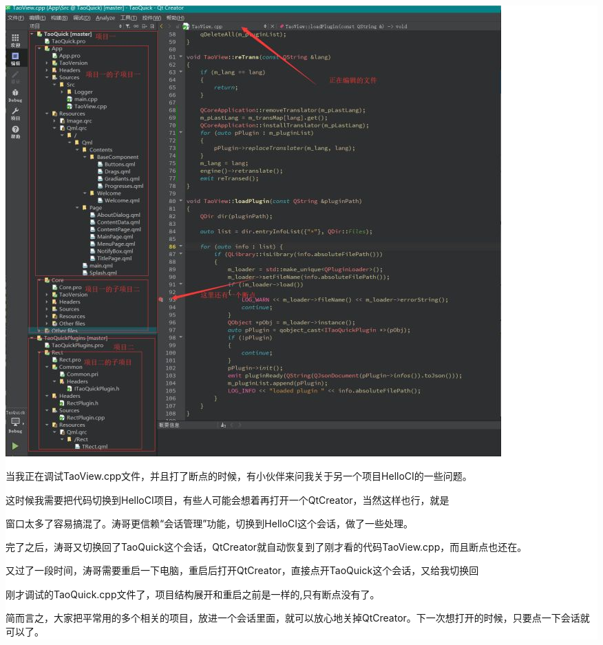 ![预览](/images/Qt1/session1.png)

当我正在调试TaoView.cpp文件，并且打了断点的时候，有小伙伴来问我关于另一个项目HelloCI的一些问题。

这时候我需要把代码切换到HelloCI项目，有些人可能会想着再打开一个QtCreator，当然这样也行，就是

窗口太多了容易搞混了。涛哥更信赖“会话管理”功能，切换到HelloCI这个会话，做了一些处理。

完了之后，涛哥又切换回了TaoQuick这个会话，QtCreator就自动恢复到了刚才看的代码TaoView.cpp，而且断点也还在。

又过了一段时间，涛哥需要重启一下电脑，重启后打开QtCreator，直接点开TaoQuick这个会话，又给我切换回

刚才调试的TaoQuick.cpp文件了，项目结构展开和重启之前是一样的,只有断点没有了。

简而言之，大家把平常用的多个相关的项目，放进一个会话里面，就可以放心地关掉QtCreator。下一次想打开的时候，只要点一下会话就可以了。
